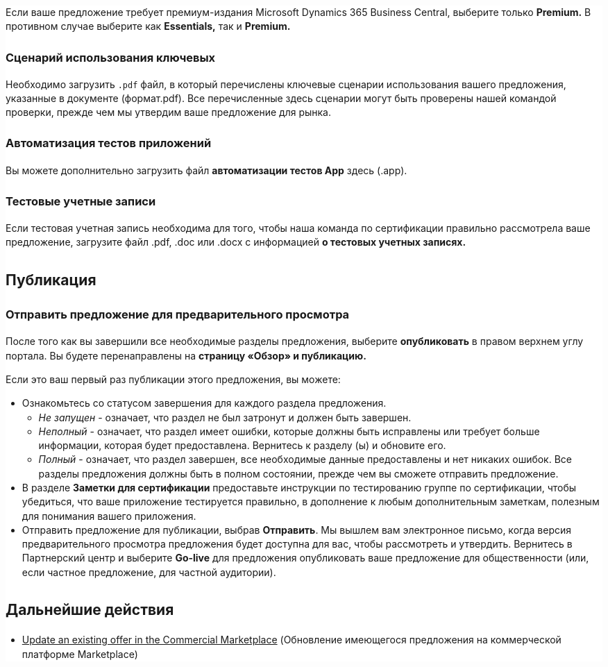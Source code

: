 Если ваше предложение требует премиум-издания Microsoft Dynamics 365 Business Central, выберите только **Premium.** В противном случае выберите как **Essentials,** так и **Premium.**

### <a name="key-usage-scenario"></a>Сценарий использования ключевых

Необходимо загрузить `.pdf` файл, в который перечислены ключевые сценарии использования вашего предложения, указанные в документе (формат.pdf). Все перечисленные здесь сценарии могут быть проверены нашей командой проверки, прежде чем мы утвердим ваше предложение для рынка.

### <a name="app-tests-automation"></a>Автоматизация тестов приложений

Вы можете дополнительно загрузить файл **автоматизации тестов App** здесь (.app).

### <a name="test-accounts"></a>Тестовые учетные записи

Если тестовая учетная запись необходима для того, чтобы наша команда по сертификации правильно рассмотрела ваше предложение, загрузите файл .pdf, .doc или .docx с информацией **о тестовых учетных записях.**

## <a name="publish"></a>Публикация

### <a name="submit-offer-to-preview"></a>Отправить предложение для предварительного просмотра

После того как вы завершили все необходимые разделы предложения, выберите **опубликовать** в правом верхнем углу портала. Вы будете перенаправлены на **страницу «Обзор» и публикацию.** 

Если это ваш первый раз публикации этого предложения, вы можете:

- Ознакомьтесь со статусом завершения для каждого раздела предложения.
    - *Не запущен* - означает, что раздел не был затронут и должен быть завершен.
    - *Неполный* - означает, что раздел имеет ошибки, которые должны быть исправлены или требует больше информации, которая будет предоставлена. Вернитесь к разделу (ы) и обновите его.
    - *Полный* - означает, что раздел завершен, все необходимые данные предоставлены и нет никаких ошибок. Все разделы предложения должны быть в полном состоянии, прежде чем вы сможете отправить предложение.
- В разделе **Заметки для сертификации** предоставьте инструкции по тестированию группе по сертификации, чтобы убедиться, что ваше приложение тестируется правильно, в дополнение к любым дополнительным заметкам, полезным для понимания вашего приложения.
- Отправить предложение для публикации, выбрав **Отправить**. Мы вышлем вам электронное письмо, когда версия предварительного просмотра предложения будет доступна для вас, чтобы рассмотреть и утвердить. Вернитесь в Партнерский центр и выберите **Go-live** для предложения опубликовать ваше предложение для общественности (или, если частное предложение, для частной аудитории).

## <a name="next-steps"></a>Дальнейшие действия

- [Update an existing offer in the Commercial Marketplace](./update-existing-offer.md) (Обновление имеющегося предложения на коммерческой платформе Marketplace)
